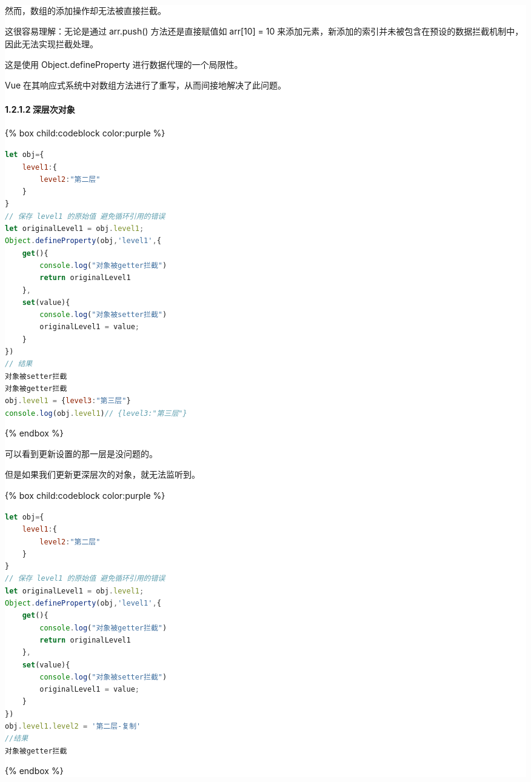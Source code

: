 然而，数组的添加操作却无法被直接拦截。

这很容易理解：无论是通过 arr.push() 方法还是直接赋值如 arr[10] = 10 来添加元素，新添加的索引并未被包含在预设的数据拦截机制中，因此无法实现拦截处理。

这是使用 Object.defineProperty 进行数据代理的一个局限性。

Vue 在其响应式系统中对数组方法进行了重写，从而间接地解决了此问题。

#### 1.2.1.2 深层次对象 

{% box child:codeblock color:purple %}
```js
let obj={
    level1:{
        level2:"第二层"
    }
}
// 保存 level1 的原始值 避免循环引用的错误
let originalLevel1 = obj.level1;
Object.defineProperty(obj,'level1',{
    get(){
        console.log("对象被getter拦截")
        return originalLevel1
    },
    set(value){
        console.log("对象被setter拦截")
        originalLevel1 = value;
    }
})
// 结果
对象被setter拦截
对象被getter拦截
obj.level1 = {level3:"第三层"}
console.log(obj.level1)// {level3:"第三层"}
```
{% endbox %}

可以看到更新设置的那一层是没问题的。

但是如果我们更新更深层次的对象，就无法监听到。

{% box child:codeblock color:purple %}
```js
let obj={
    level1:{
        level2:"第二层"
    }
}
// 保存 level1 的原始值 避免循环引用的错误
let originalLevel1 = obj.level1;
Object.defineProperty(obj,'level1',{
    get(){
        console.log("对象被getter拦截")
        return originalLevel1
    },
    set(value){
        console.log("对象被setter拦截")
        originalLevel1 = value;
    }
}) 
obj.level1.level2 = '第二层-复制'
//结果
对象被getter拦截
```
{% endbox %}
